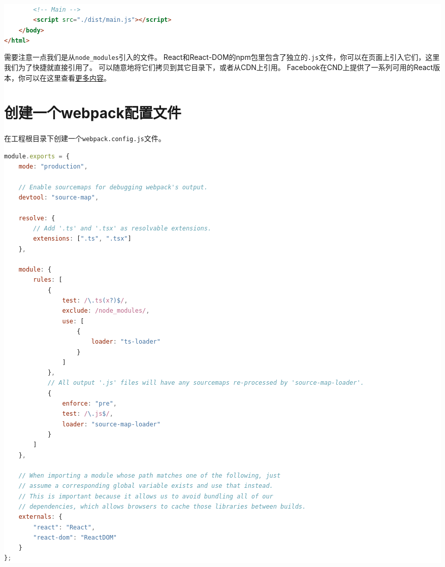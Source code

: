 ```html
        <!-- Main -->
        <script src="./dist/main.js"></script>
    </body>
</html>
```

需要注意一点我们是从`node_modules`引入的文件。
React和React-DOM的npm包里包含了独立的`.js`文件，你可以在页面上引入它们，这里我们为了快捷就直接引用了。
可以随意地将它们拷贝到其它目录下，或者从CDN上引用。
Facebook在CND上提供了一系列可用的React版本，你可以在这里查看[更多内容](http://facebook.github.io/react/downloads.html#development-vs.-production-builds)。

# 创建一个webpack配置文件

在工程根目录下创建一个`webpack.config.js`文件。

```js
module.exports = {
    mode: "production",

    // Enable sourcemaps for debugging webpack's output.
    devtool: "source-map",

    resolve: {
        // Add '.ts' and '.tsx' as resolvable extensions.
        extensions: [".ts", ".tsx"]
    },

    module: {
        rules: [
            {
                test: /\.ts(x?)$/,
                exclude: /node_modules/,
                use: [
                    {
                        loader: "ts-loader"
                    }
                ]
            },
            // All output '.js' files will have any sourcemaps re-processed by 'source-map-loader'.
            {
                enforce: "pre",
                test: /\.js$/,
                loader: "source-map-loader"
            }
        ]
    },

    // When importing a module whose path matches one of the following, just
    // assume a corresponding global variable exists and use that instead.
    // This is important because it allows us to avoid bundling all of our
    // dependencies, which allows browsers to cache those libraries between builds.
    externals: {
        "react": "React",
        "react-dom": "ReactDOM"
    }
};
```
